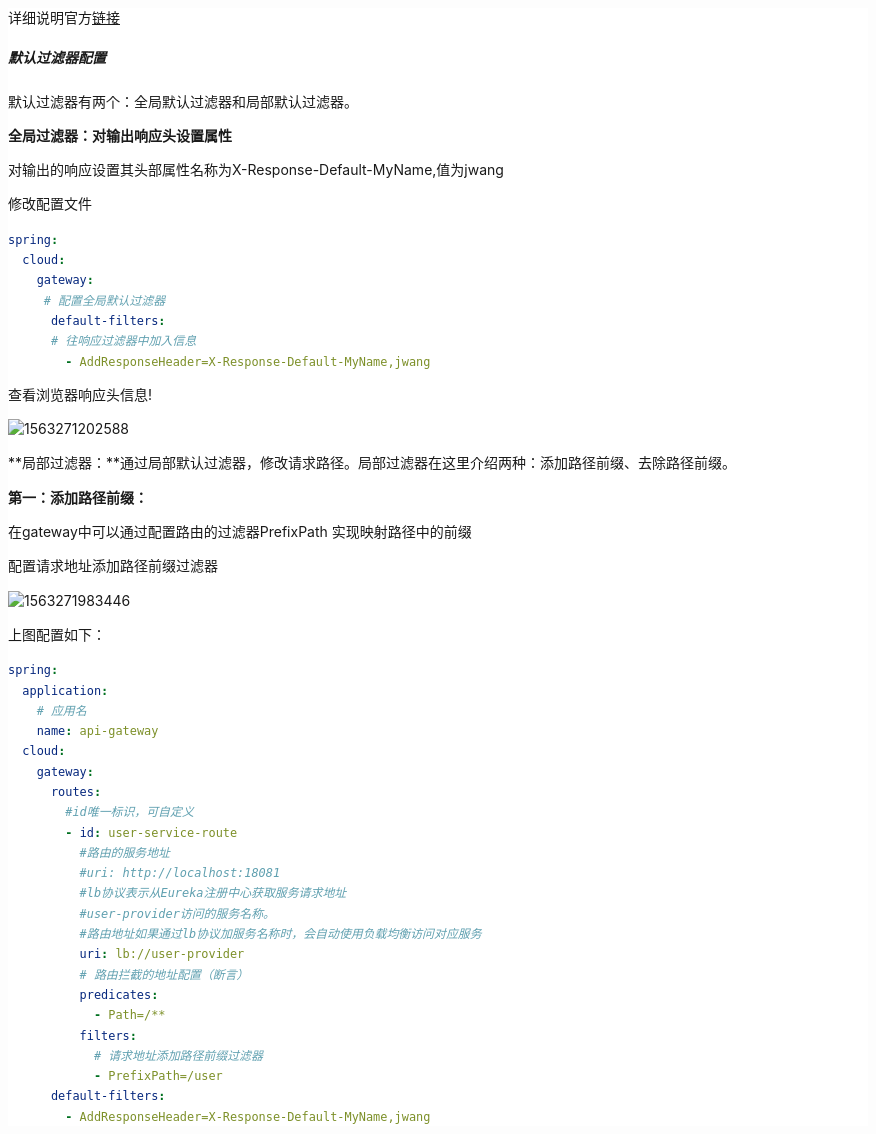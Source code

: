 详细说明官方[链接](https://cloud.spring.io/spring-cloud-static/spring-cloud-gateway/2.1.1.RELEASE/single/spring-cloud-gateway.html#_gatewayfilter_factories)



#####   默认过滤器配置

默认过滤器有两个：全局默认过滤器和局部默认过滤器。

**全局过滤器：对输出响应头设置属性**

对输出的响应设置其头部属性名称为X-Response-Default-MyName,值为jwang

修改配置文件

```yml
spring:
  cloud:
    gateway:
     # 配置全局默认过滤器
      default-filters:
      # 往响应过滤器中加入信息
        - AddResponseHeader=X-Response-Default-MyName,jwang
```



查看浏览器响应头信息!

![1563271202588](https://jwangtec.oss-cn-chengdu.aliyuncs.com/jwangcloud/springcloud/s2/images/1563271202588.png)



**局部过滤器：**通过局部默认过滤器，修改请求路径。局部过滤器在这里介绍两种：添加路径前缀、去除路径前缀。

**第一：添加路径前缀：**

在gateway中可以通过配置路由的过滤器PrefixPath 实现映射路径中的前缀

配置请求地址添加路径前缀过滤器

![1563271983446](https://jwangtec.oss-cn-chengdu.aliyuncs.com/jwangcloud/springcloud/s2/images/1563271983446.png)

上图配置如下：

```yml
spring:
  application:
    # 应用名
    name: api-gateway
  cloud:
    gateway:
      routes:
        #id唯一标识，可自定义
        - id: user-service-route
          #路由的服务地址
          #uri: http://localhost:18081
          #lb协议表示从Eureka注册中心获取服务请求地址
          #user-provider访问的服务名称。
          #路由地址如果通过lb协议加服务名称时，会自动使用负载均衡访问对应服务
          uri: lb://user-provider
          # 路由拦截的地址配置（断言）
          predicates:
            - Path=/**
          filters:
            # 请求地址添加路径前缀过滤器
            - PrefixPath=/user
      default-filters:
        - AddResponseHeader=X-Response-Default-MyName,jwang
```
